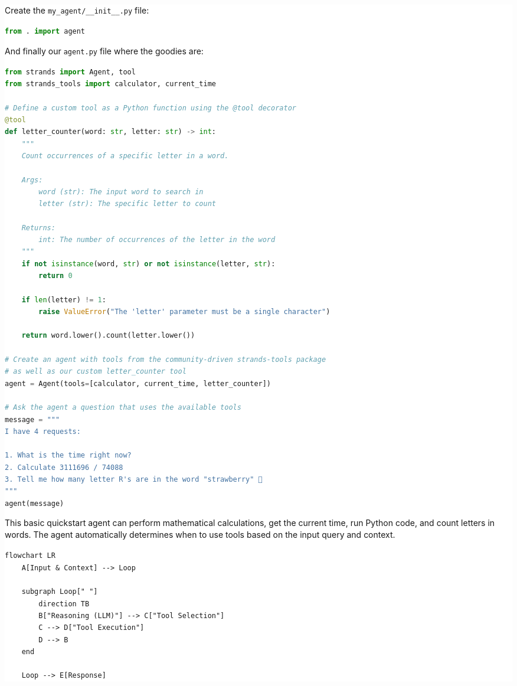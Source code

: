 Create the `my_agent/__init__.py` file:

```python
from . import agent
```

And finally our `agent.py` file where the goodies are:

```python
from strands import Agent, tool
from strands_tools import calculator, current_time

# Define a custom tool as a Python function using the @tool decorator
@tool
def letter_counter(word: str, letter: str) -> int:
    """
    Count occurrences of a specific letter in a word.

    Args:
        word (str): The input word to search in
        letter (str): The specific letter to count

    Returns:
        int: The number of occurrences of the letter in the word
    """
    if not isinstance(word, str) or not isinstance(letter, str):
        return 0

    if len(letter) != 1:
        raise ValueError("The 'letter' parameter must be a single character")

    return word.lower().count(letter.lower())

# Create an agent with tools from the community-driven strands-tools package
# as well as our custom letter_counter tool
agent = Agent(tools=[calculator, current_time, letter_counter])

# Ask the agent a question that uses the available tools
message = """
I have 4 requests:

1. What is the time right now?
2. Calculate 3111696 / 74088
3. Tell me how many letter R's are in the word "strawberry" 🍓
"""
agent(message)
```

This basic quickstart agent can perform mathematical calculations, get the current time, run Python code, and count letters in words. The agent automatically determines when to use tools based on the input query and context.

```mermaid
flowchart LR
    A[Input & Context] --> Loop

    subgraph Loop[" "]
        direction TB
        B["Reasoning (LLM)"] --> C["Tool Selection"]
        C --> D["Tool Execution"]
        D --> B
    end

    Loop --> E[Response]
```
